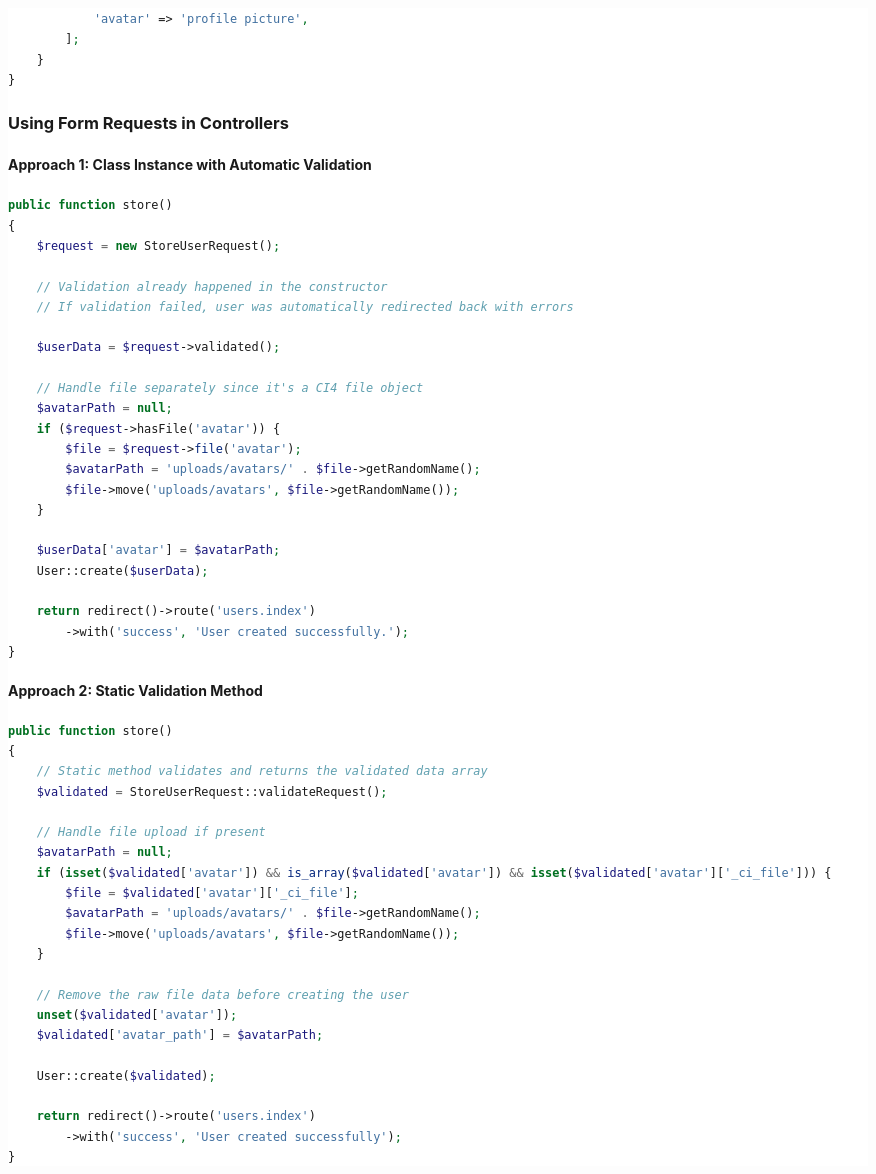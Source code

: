 ```php
            'avatar' => 'profile picture',
        ];
    }
}
```

### Using Form Requests in Controllers

#### Approach 1: Class Instance with Automatic Validation

```php
public function store()
{
    $request = new StoreUserRequest();

    // Validation already happened in the constructor
    // If validation failed, user was automatically redirected back with errors

    $userData = $request->validated();

    // Handle file separately since it's a CI4 file object
    $avatarPath = null;
    if ($request->hasFile('avatar')) {
        $file = $request->file('avatar');
        $avatarPath = 'uploads/avatars/' . $file->getRandomName();
        $file->move('uploads/avatars', $file->getRandomName());
    }

    $userData['avatar'] = $avatarPath;
    User::create($userData);

    return redirect()->route('users.index')
        ->with('success', 'User created successfully.');
}
```

#### Approach 2: Static Validation Method

```php
public function store()
{
    // Static method validates and returns the validated data array
    $validated = StoreUserRequest::validateRequest();

    // Handle file upload if present
    $avatarPath = null;
    if (isset($validated['avatar']) && is_array($validated['avatar']) && isset($validated['avatar']['_ci_file'])) {
        $file = $validated['avatar']['_ci_file'];
        $avatarPath = 'uploads/avatars/' . $file->getRandomName();
        $file->move('uploads/avatars', $file->getRandomName());
    }

    // Remove the raw file data before creating the user
    unset($validated['avatar']);
    $validated['avatar_path'] = $avatarPath;

    User::create($validated);

    return redirect()->route('users.index')
        ->with('success', 'User created successfully');
}
```

